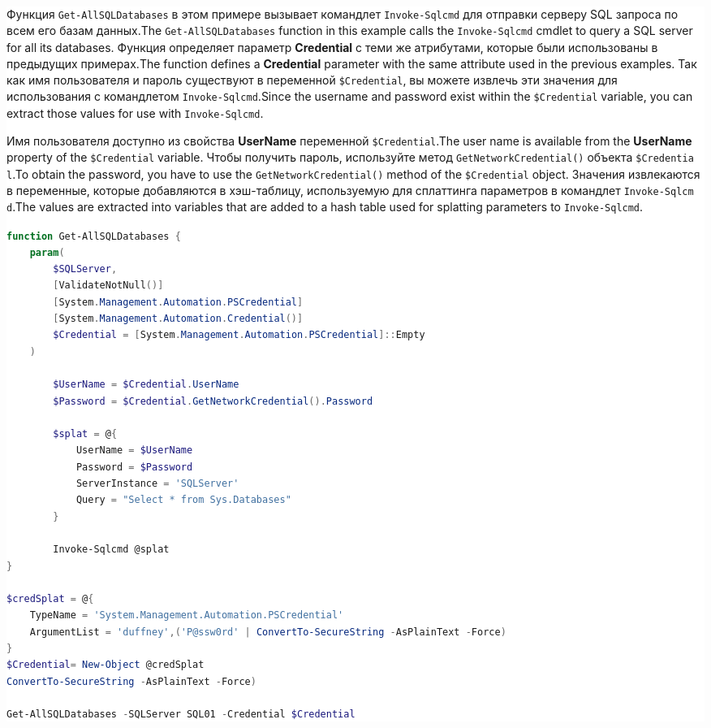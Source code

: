 <span data-ttu-id="185af-201">Функция `Get-AllSQLDatabases` в этом примере вызывает командлет `Invoke-Sqlcmd` для отправки серверу SQL запроса по всем его базам данных.</span><span class="sxs-lookup"><span data-stu-id="185af-201">The `Get-AllSQLDatabases` function in this example calls the `Invoke-Sqlcmd` cmdlet to query a SQL server for all its databases.</span></span> <span data-ttu-id="185af-202">Функция определяет параметр **Credential** с теми же атрибутами, которые были использованы в предыдущих примерах.</span><span class="sxs-lookup"><span data-stu-id="185af-202">The function defines a **Credential** parameter with the same attribute used in the previous examples.</span></span> <span data-ttu-id="185af-203">Так как имя пользователя и пароль существуют в переменной `$Credential`, вы можете извлечь эти значения для использования с командлетом `Invoke-Sqlcmd`.</span><span class="sxs-lookup"><span data-stu-id="185af-203">Since the username and password exist within the `$Credential` variable, you can extract those values for use with `Invoke-Sqlcmd`.</span></span>

<span data-ttu-id="185af-204">Имя пользователя доступно из свойства **UserName** переменной `$Credential`.</span><span class="sxs-lookup"><span data-stu-id="185af-204">The user name is available from the **UserName** property of the `$Credential` variable.</span></span> <span data-ttu-id="185af-205">Чтобы получить пароль, используйте метод `GetNetworkCredential()` объекта `$Credential`.</span><span class="sxs-lookup"><span data-stu-id="185af-205">To obtain the password, you have to use the `GetNetworkCredential()` method of the `$Credential` object.</span></span> <span data-ttu-id="185af-206">Значения извлекаются в переменные, которые добавляются в хэш-таблицу, используемую для сплаттинга параметров в командлет `Invoke-Sqlcmd`.</span><span class="sxs-lookup"><span data-stu-id="185af-206">The values are extracted into variables that are added to a hash table used for splatting parameters to `Invoke-Sqlcmd`.</span></span>

```powershell
function Get-AllSQLDatabases {
    param(
        $SQLServer,
        [ValidateNotNull()]
        [System.Management.Automation.PSCredential]
        [System.Management.Automation.Credential()]
        $Credential = [System.Management.Automation.PSCredential]::Empty
    )

        $UserName = $Credential.UserName
        $Password = $Credential.GetNetworkCredential().Password

        $splat = @{
            UserName = $UserName
            Password = $Password
            ServerInstance = 'SQLServer'
            Query = "Select * from Sys.Databases"
        }

        Invoke-Sqlcmd @splat
}

$credSplat = @{
    TypeName = 'System.Management.Automation.PSCredential'
    ArgumentList = 'duffney',('P@ssw0rd' | ConvertTo-SecureString -AsPlainText -Force)
}
$Credential= New-Object @credSplat
ConvertTo-SecureString -AsPlainText -Force)

Get-AllSQLDatabases -SQLServer SQL01 -Credential $Credential
```


[Оригинал]: https://duffney.io/addcredentialstopowershellfunctions/
[original version]: https://duffney.io/addcredentialstopowershellfunctions/
[@joshduffney]: https://twitter.com/joshduffney
[duffney.io]: https://duffney.io/posts/
[BetterCredentials]: https://www.powershellgallery.com/packages/BetterCredentials/
[Хранилище ключей Azure]: https://azure.microsoft.com/services/key-vault/
[Azure Key Vault]: https://azure.microsoft.com/services/key-vault/
[Проект Vault]: https://www.vaultproject.io/
[Vault Project]: https://www.vaultproject.io/
[Сплаттинг параметров в расширенные функции]: https://duffney.io/Splatting-Parameters-Within-AdvancedFunctions
[Splatting Parameters Inside Advanced Functions]: https://duffney.io/Splatting-Parameters-Within-AdvancedFunctions
[Автоматизация с помощью Jenkins и PowerShell в Windows — часть 2]: https://hodgkins.io/automating-with-jenkins-and-powershell-on-windows-part-2
[Automating with Jenkins and PowerShell on Windows - Part 2]: https://hodgkins.io/automating-with-jenkins-and-powershell-on-windows-part-2
[PSCredential]: /dotnet/api/system.management.automation.pscredential
[The Pester Book]: https://leanpub.com/the-pester-book
[about_Splatting]: /powershell/module/microsoft.powershell.core/about/about_splatting
[Модуль SecretManagement]: https://devblogs.microsoft.com/powershell/secretmanagement-and-secretstore-updates/
[SecretManagement module]: https://devblogs.microsoft.com/powershell/secretmanagement-and-secretstore-updates/